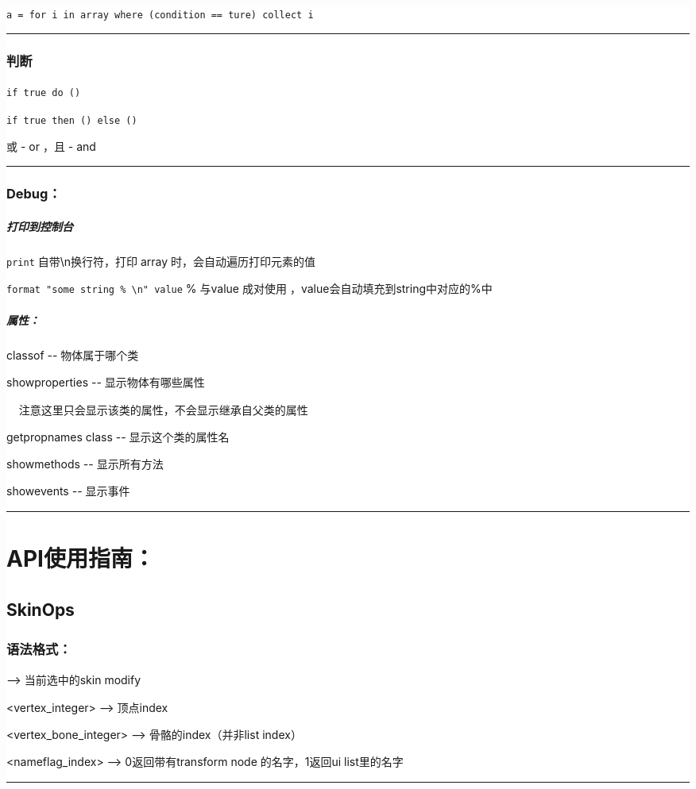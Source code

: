```maxscript
a = for i in array where (condition == ture) collect i
```

***

### 判断

```maxscript
if true do ()
```

```maxscript
if true then () else ()
```

或 - or ，且 - and

****

### Debug：

##### 打印到控制台

`print`  自带\n换行符，打印 array 时，会自动遍历打印元素的值

`format "some string % \n" value`  % 与value 成对使用 ，value会自动填充到string中对应的%中

##### 属性：

classof -- 物体属于哪个类

showproperties -- 显示物体有哪些属性

    注意这里只会显示该类的属性，不会显示继承自父类的属性

getpropnames class -- 显示这个类的属性名

showmethods -- 显示所有方法

showevents -- 显示事件

***

# API使用指南：

## SkinOps

### 语法格式：

<Skin> --> 当前选中的skin modify

<vertex_integer> --> 顶点index

<vertex_bone_integer> --> 骨骼的index（并非list index）

<nameflag_index> --> 0返回带有transform node 的名字，1返回ui list里的名字

---